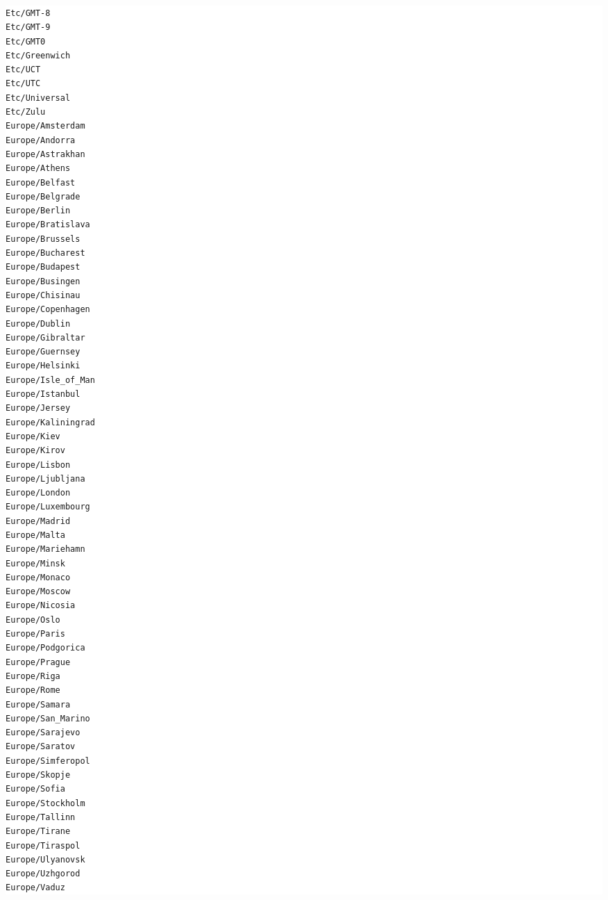   ```txt
  Etc/GMT-8
  Etc/GMT-9
  Etc/GMT0
  Etc/Greenwich
  Etc/UCT
  Etc/UTC
  Etc/Universal
  Etc/Zulu
  Europe/Amsterdam
  Europe/Andorra
  Europe/Astrakhan
  Europe/Athens
  Europe/Belfast
  Europe/Belgrade
  Europe/Berlin
  Europe/Bratislava
  Europe/Brussels
  Europe/Bucharest
  Europe/Budapest
  Europe/Busingen
  Europe/Chisinau
  Europe/Copenhagen
  Europe/Dublin
  Europe/Gibraltar
  Europe/Guernsey
  Europe/Helsinki
  Europe/Isle_of_Man
  Europe/Istanbul
  Europe/Jersey
  Europe/Kaliningrad
  Europe/Kiev
  Europe/Kirov
  Europe/Lisbon
  Europe/Ljubljana
  Europe/London
  Europe/Luxembourg
  Europe/Madrid
  Europe/Malta
  Europe/Mariehamn
  Europe/Minsk
  Europe/Monaco
  Europe/Moscow
  Europe/Nicosia
  Europe/Oslo
  Europe/Paris
  Europe/Podgorica
  Europe/Prague
  Europe/Riga
  Europe/Rome
  Europe/Samara
  Europe/San_Marino
  Europe/Sarajevo
  Europe/Saratov
  Europe/Simferopol
  Europe/Skopje
  Europe/Sofia
  Europe/Stockholm
  Europe/Tallinn
  Europe/Tirane
  Europe/Tiraspol
  Europe/Ulyanovsk
  Europe/Uzhgorod
  Europe/Vaduz
  ```